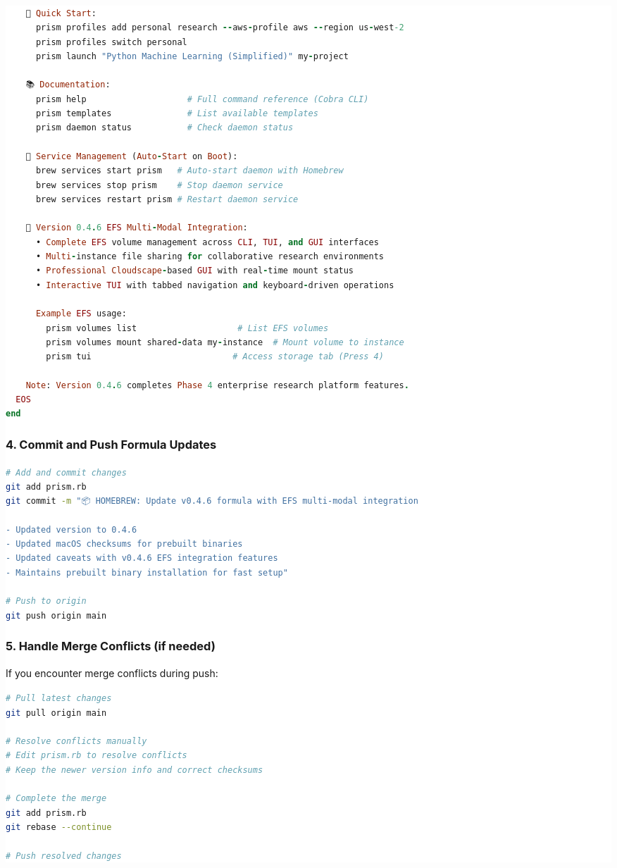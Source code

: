 ```ruby
    🚀 Quick Start:
      prism profiles add personal research --aws-profile aws --region us-west-2
      prism profiles switch personal
      prism launch "Python Machine Learning (Simplified)" my-project

    📚 Documentation:
      prism help                    # Full command reference (Cobra CLI)
      prism templates               # List available templates
      prism daemon status           # Check daemon status

    🔧 Service Management (Auto-Start on Boot):
      brew services start prism   # Auto-start daemon with Homebrew
      brew services stop prism    # Stop daemon service
      brew services restart prism # Restart daemon service

    🎨 Version 0.4.6 EFS Multi-Modal Integration:
      • Complete EFS volume management across CLI, TUI, and GUI interfaces
      • Multi-instance file sharing for collaborative research environments
      • Professional Cloudscape-based GUI with real-time mount status
      • Interactive TUI with tabbed navigation and keyboard-driven operations

      Example EFS usage:
        prism volumes list                    # List EFS volumes
        prism volumes mount shared-data my-instance  # Mount volume to instance
        prism tui                            # Access storage tab (Press 4)

    Note: Version 0.4.6 completes Phase 4 enterprise research platform features.
  EOS
end
```

### 4. Commit and Push Formula Updates

```bash
# Add and commit changes
git add prism.rb
git commit -m "📦 HOMEBREW: Update v0.4.6 formula with EFS multi-modal integration

- Updated version to 0.4.6
- Updated macOS checksums for prebuilt binaries
- Updated caveats with v0.4.6 EFS integration features
- Maintains prebuilt binary installation for fast setup"

# Push to origin
git push origin main
```

### 5. Handle Merge Conflicts (if needed)

If you encounter merge conflicts during push:

```bash
# Pull latest changes
git pull origin main

# Resolve conflicts manually
# Edit prism.rb to resolve conflicts
# Keep the newer version info and correct checksums

# Complete the merge
git add prism.rb
git rebase --continue

# Push resolved changes
```
